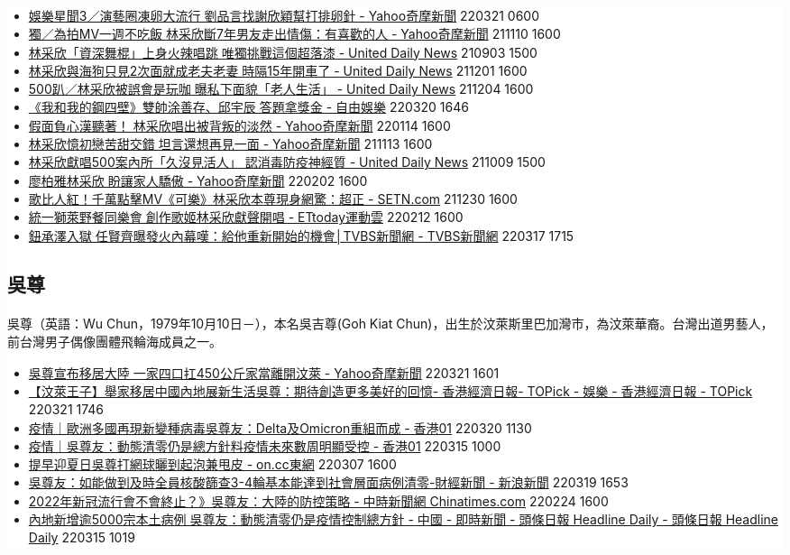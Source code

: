 - [娛樂星聞3／演藝圈凍卵大流行 劉品言找謝欣穎幫打排卵針 - Yahoo奇摩新聞](https://tw.news.yahoo.com/%E5%A8%9B%E6%A8%82%E6%98%9F%E8%81%9E3-%E6%BC%94%E8%97%9D%E5%9C%88%E5%87%8D%E5%8D%B5%E5%A4%A7%E6%B5%81%E8%A1%8C-%E5%8A%89%E5%93%81%E8%A8%80%E6%89%BE%E8%AC%9D%E6%AC%A3%E7%A9%8E%E5%B9%AB%E6%89%93%E6%8E%92%E5%8D%B5%E9%87%9D-220000249.html "娛樂星聞3／演藝圈凍卵大流行 劉品言找謝欣穎幫打排卵針 - Yahoo奇摩新聞") 220321 0600
- [獨／為拍MV一週不吃飯 林采欣斷7年男友走出情傷：有喜歡的人 - Yahoo奇摩新聞](https://tw.news.yahoo.com/%E7%8D%A8-%E5%BF%83%E7%89%86-%E8%A2%AB%E9%83%AD%E9%9D%9C%E5%94%B1%E8%B5%B0-%E5%8E%9F%E5%94%B1%E6%9E%97%E9%87%87%E6%AC%A3%E7%BD%95%E6%B4%A9%E5%BF%83%E6%83%85-%E8%A6%BA%E5%BE%97%E5%BE%88%E5%82%B7%E5%BF%83-185725521.html "獨／為拍MV一週不吃飯 林采欣斷7年男友走出情傷：有喜歡的人 - Yahoo奇摩新聞") 211110 1600
- [林采欣「資深舞棍」上身火辣唱跳 唯獨挑戰這個超落漆 - United Daily News](https://stars.udn.com/star/story/10092/5719585 "林采欣「資深舞棍」上身火辣唱跳 唯獨挑戰這個超落漆 - United Daily News") 210903 1500
- [林采欣與海狗只見2次面就成老夫老妻 時隔15年開車了 - United Daily News](https://stars.udn.com/star/story/10092/5931058 "林采欣與海狗只見2次面就成老夫老妻 時隔15年開車了 - United Daily News") 211201 1600
- [500趴／林采欣被誤會是玩咖 曝私下面貌「老人生活」 - United Daily News](https://stars.udn.com/star/story/10092/5937983 "500趴／林采欣被誤會是玩咖 曝私下面貌「老人生活」 - United Daily News") 211204 1600
- [《我和我的鋼四壁》雙帥涂善存、邱宇辰 答題拿獎金 - 自由娛樂](https://ent.ltn.com.tw/news/breakingnews/3865797 "《我和我的鋼四壁》雙帥涂善存、邱宇辰 答題拿獎金 - 自由娛樂") 220320 1646
- [假面負心漢聽著！ 林采欣唱出被背叛的淡然 - Yahoo奇摩新聞](https://tw.news.yahoo.com/%E5%81%87%E9%9D%A2%E8%B2%A0%E5%BF%83%E6%BC%A2%E8%81%BD%E8%91%97%EF%BC%81-%E6%9E%97%E9%87%87%E6%AC%A3%E5%94%B1%E5%87%BA%E8%A2%AB%E8%83%8C%E5%8F%9B%E7%9A%84%E6%B7%A1%E7%84%B6-055905968.html "假面負心漢聽著！ 林采欣唱出被背叛的淡然 - Yahoo奇摩新聞") 220114 1600
- [林采欣憶初戀苦甜交錯 坦言還想再見一面 - Yahoo奇摩新聞](https://tw.news.yahoo.com/%E6%9E%97%E9%87%87%E6%AC%A3%E6%86%B6%E5%88%9D%E6%88%80%E8%8B%A6%E7%94%9C%E4%BA%A4%E9%8C%AF-%E5%9D%A6%E8%A8%80%E9%82%84%E6%83%B3%E5%86%8D%E8%A6%8B%E4%B8%80%E9%9D%A2-111107413.html "林采欣憶初戀苦甜交錯 坦言還想再見一面 - Yahoo奇摩新聞") 211113 1600
- [林采欣獻唱500案內所「久沒見活人」 認消毒防疫神經質 - United Daily News](https://stars.udn.com/star/story/10092/5805657 "林采欣獻唱500案內所「久沒見活人」 認消毒防疫神經質 - United Daily News") 211009 1500
- [廖柏雅林采欣 盼讓家人驕傲 - Yahoo奇摩新聞](https://tw.news.yahoo.com/%E5%BB%96%E6%9F%8F%E9%9B%85%E6%9E%97%E9%87%87%E6%AC%A3-%E7%9B%BC%E8%AE%93%E5%AE%B6%E4%BA%BA%E9%A9%95%E5%82%B2-201000644.html "廖柏雅林采欣 盼讓家人驕傲 - Yahoo奇摩新聞") 220202 1600
- [歌比人紅！千萬點擊MV《可樂》林采欣本尊現身網驚：超正 - SETN.com](https://star.setn.com/news/1050103 "歌比人紅！千萬點擊MV《可樂》林采欣本尊現身網驚：超正 - SETN.com") 211230 1600
- [統一獅萊野餐同樂會 創作歌姬林采欣獻聲開唱 - ETtoday運動雲](https://sports.ettoday.net/news/2187657 "統一獅萊野餐同樂會 創作歌姬林采欣獻聲開唱 - ETtoday運動雲") 220212 1600
- [鈕承澤入獄 任賢齊曝發火內幕嘆：給他重新開始的機會│TVBS新聞網 - TVBS新聞網](https://news.tvbs.com.tw/entertainment/1742775 "鈕承澤入獄 任賢齊曝發火內幕嘆：給他重新開始的機會│TVBS新聞網 - TVBS新聞網") 220317 1715

## 吳尊

吳尊（英語：Wu Chun，1979年10月10日－），本名吳吉尊(Goh Kiat Chun)，出生於汶萊斯里巴加灣市，為汶萊華裔。台灣出道男藝人，前台灣男子偶像團體飛輪海成員之一。
- [吳尊宣布移居大陸 一家四口扛450公斤家當離開汶萊 - Yahoo奇摩新聞](https://tw.news.yahoo.com/%E5%90%B3%E5%B0%8A%E5%AE%A3%E5%B8%83%E7%A7%BB%E5%B1%85%E5%A4%A7%E9%99%B8-%E6%89%9B-450-%E5%85%AC%E6%96%A4%E5%AE%B6%E7%95%B6%E9%9B%A2%E9%96%8B%E6%B1%B6%E8%90%8A-080125981.html "吳尊宣布移居大陸 一家四口扛450公斤家當離開汶萊 - Yahoo奇摩新聞") 220321 1601
- [【汶萊王子】舉家移居中國內地展新生活吳尊：期待創造更多美好的回憶- 香港經濟日報- TOPick - 娛樂 - 香港經濟日報 - TOPick](https://topick.hket.com/article/3208779 "【汶萊王子】舉家移居中國內地展新生活吳尊：期待創造更多美好的回憶- 香港經濟日報- TOPick - 娛樂 - 香港經濟日報 - TOPick") 220321 1746
- [疫情｜歐洲多國再現新變種病毒吳尊友：Delta及Omicron重組而成 - 香港01](https://www.hk01.com/%E5%8D%B3%E6%99%82%E4%B8%AD%E5%9C%8B/749049/%E7%96%AB%E6%83%85-%E6%AD%90%E6%B4%B2%E5%A4%9A%E5%9C%8B%E5%86%8D%E7%8F%BE%E6%96%B0%E8%AE%8A%E7%A8%AE%E7%97%85%E6%AF%92-%E5%90%B3%E5%B0%8A%E5%8F%8B-delta%E5%8F%8Aomicron%E9%87%8D%E7%B5%84%E8%80%8C%E6%88%90 "疫情｜歐洲多國再現新變種病毒吳尊友：Delta及Omicron重組而成 - 香港01") 220320 1130
- [疫情｜吳尊友：動態清零仍是總方針料疫情未來數周明顯受控 - 香港01](https://www.hk01.com/%E5%8D%B3%E6%99%82%E4%B8%AD%E5%9C%8B/746907/%E7%96%AB%E6%83%85-%E5%90%B3%E5%B0%8A%E5%8F%8B-%E5%8B%95%E6%85%8B%E6%B8%85%E9%9B%B6%E4%BB%8D%E6%98%AF%E7%B8%BD%E6%96%B9%E9%87%9D-%E6%96%99%E7%96%AB%E6%83%85%E6%9C%AA%E4%BE%86%E6%95%B8%E5%91%A8%E6%98%8E%E9%A1%AF%E5%8F%97%E6%8E%A7 "疫情｜吳尊友：動態清零仍是總方針料疫情未來數周明顯受控 - 香港01") 220315 1000
- [提早迎夏日吳尊打網球曬到起泡兼甩皮 - on.cc東網](https://hk.on.cc/hk/bkn/cnt/entertainment/20220307/bkn-20220307190237141-0307_00862_001.html "提早迎夏日吳尊打網球曬到起泡兼甩皮 - on.cc東網") 220307 1600
- [吳尊友：如能做到及時全員核酸篩查3-4輪基本能達到社會層面病例清零-財經新聞 - 新浪新聞](https://news.sina.com.tw/article/20220319/41435798.html "吳尊友：如能做到及時全員核酸篩查3-4輪基本能達到社會層面病例清零-財經新聞 - 新浪新聞") 220319 1653
- [2022年新冠流行會不會終止？》吳尊友：大陸的防控策略 - 中時新聞網 Chinatimes.com](https://www.chinatimes.com/realtimenews/20220224001308-260409 "2022年新冠流行會不會終止？》吳尊友：大陸的防控策略 - 中時新聞網 Chinatimes.com") 220224 1600
- [內地新增逾5000宗本土病例 吳尊友：動態清零仍是疫情控制總方針 - 中國 - 即時新聞 - 頭條日報 Headline Daily - 頭條日報 Headline Daily](https://hd.stheadline.com/news/realtime/chi/2318838/%E5%8D%B3%E6%99%82-%E4%B8%AD%E5%9C%8B-%E5%85%A7%E5%9C%B0%E6%96%B0%E5%A2%9E%E9%80%BE5000%E5%AE%97%E6%9C%AC%E5%9C%9F%E7%97%85%E4%BE%8B-%E5%90%B3%E5%B0%8A%E5%8F%8B-%E5%8B%95%E6%85%8B%E6%B8%85%E9%9B%B6%E4%BB%8D%E6%98%AF%E7%96%AB%E6%83%85%E6%8E%A7%E5%88%B6%E7%B8%BD%E6%96%B9%E9%87%9D "內地新增逾5000宗本土病例 吳尊友：動態清零仍是疫情控制總方針 - 中國 - 即時新聞 - 頭條日報 Headline Daily - 頭條日報 Headline Daily") 220315 1019